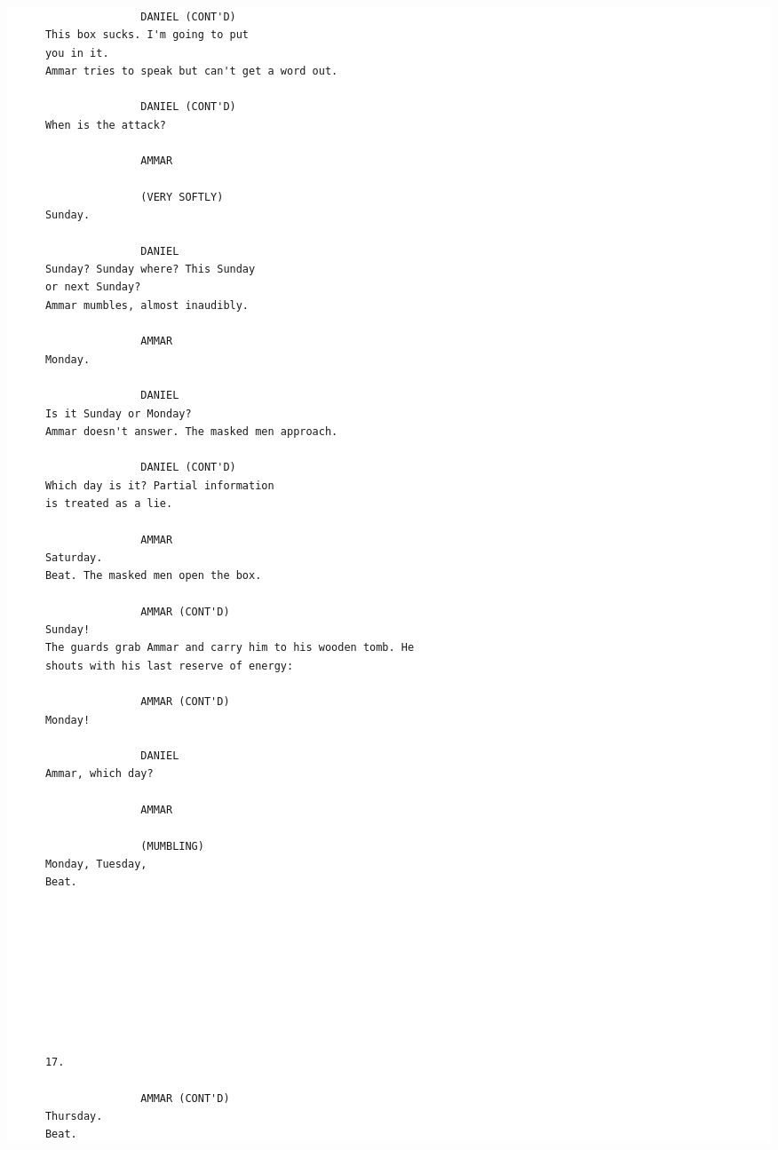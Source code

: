                          DANIEL (CONT'D)
          This box sucks. I'm going to put
          you in it.
          Ammar tries to speak but can't get a word out.

                         DANIEL (CONT'D)
          When is the attack?

                         AMMAR

                         (VERY SOFTLY)
          Sunday.

                         DANIEL
          Sunday? Sunday where? This Sunday
          or next Sunday?
          Ammar mumbles, almost inaudibly.

                         AMMAR
          Monday.

                         DANIEL
          Is it Sunday or Monday?
          Ammar doesn't answer. The masked men approach.

                         DANIEL (CONT'D)
          Which day is it? Partial information
          is treated as a lie.

                         AMMAR
          Saturday.
          Beat. The masked men open the box.

                         AMMAR (CONT'D)
          Sunday!
          The guards grab Ammar and carry him to his wooden tomb. He
          shouts with his last reserve of energy:

                         AMMAR (CONT'D)
          Monday!

                         DANIEL
          Ammar, which day?

                         AMMAR

                         (MUMBLING)
          Monday, Tuesday,
          Beat.

                         

                         

                         

                         

          17.

                         AMMAR (CONT'D)
          Thursday.
          Beat.
